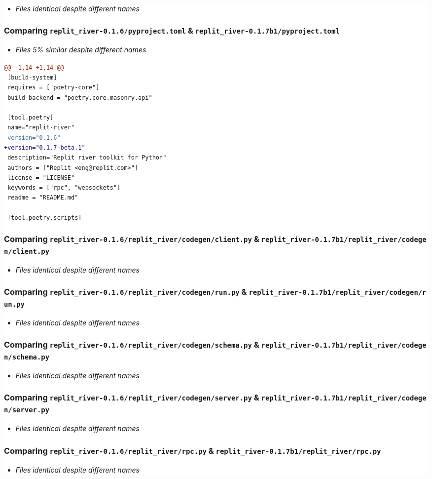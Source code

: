  * *Files identical despite different names*

### Comparing `replit_river-0.1.6/pyproject.toml` & `replit_river-0.1.7b1/pyproject.toml`

 * *Files 5% similar despite different names*

```diff
@@ -1,14 +1,14 @@
 [build-system]
 requires = ["poetry-core"]
 build-backend = "poetry.core.masonry.api"
 
 [tool.poetry]
 name="replit-river"
-version="0.1.6"
+version="0.1.7-beta.1"
 description="Replit river toolkit for Python"
 authors = ["Replit <eng@replit.com>"]
 license = "LICENSE"
 keywords = ["rpc", "websockets"]
 readme = "README.md"
 
 [tool.poetry.scripts]
```

### Comparing `replit_river-0.1.6/replit_river/codegen/client.py` & `replit_river-0.1.7b1/replit_river/codegen/client.py`

 * *Files identical despite different names*

### Comparing `replit_river-0.1.6/replit_river/codegen/run.py` & `replit_river-0.1.7b1/replit_river/codegen/run.py`

 * *Files identical despite different names*

### Comparing `replit_river-0.1.6/replit_river/codegen/schema.py` & `replit_river-0.1.7b1/replit_river/codegen/schema.py`

 * *Files identical despite different names*

### Comparing `replit_river-0.1.6/replit_river/codegen/server.py` & `replit_river-0.1.7b1/replit_river/codegen/server.py`

 * *Files identical despite different names*

### Comparing `replit_river-0.1.6/replit_river/rpc.py` & `replit_river-0.1.7b1/replit_river/rpc.py`

 * *Files identical despite different names*
